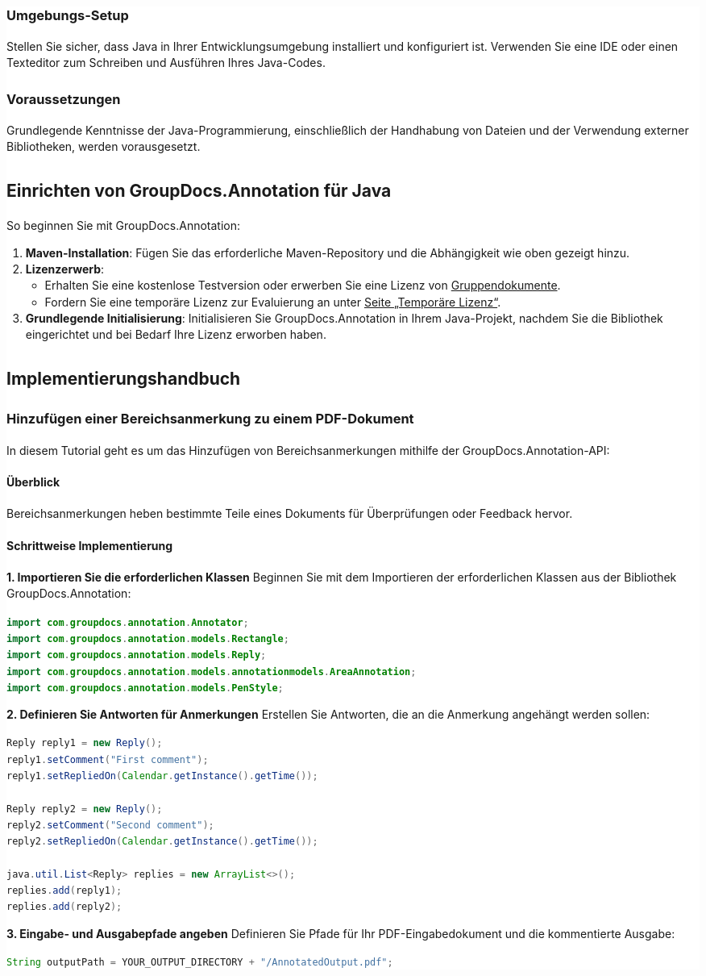 ### Umgebungs-Setup
Stellen Sie sicher, dass Java in Ihrer Entwicklungsumgebung installiert und konfiguriert ist. Verwenden Sie eine IDE oder einen Texteditor zum Schreiben und Ausführen Ihres Java-Codes.

### Voraussetzungen
Grundlegende Kenntnisse der Java-Programmierung, einschließlich der Handhabung von Dateien und der Verwendung externer Bibliotheken, werden vorausgesetzt.

## Einrichten von GroupDocs.Annotation für Java

So beginnen Sie mit GroupDocs.Annotation:
1. **Maven-Installation**: Fügen Sie das erforderliche Maven-Repository und die Abhängigkeit wie oben gezeigt hinzu.
2. **Lizenzerwerb**:
   - Erhalten Sie eine kostenlose Testversion oder erwerben Sie eine Lizenz von [Gruppendokumente](https://purchase.groupdocs.com/buy).
   - Fordern Sie eine temporäre Lizenz zur Evaluierung an unter [Seite „Temporäre Lizenz“](https://purchase.groupdocs.com/temporary-license/).
3. **Grundlegende Initialisierung**: Initialisieren Sie GroupDocs.Annotation in Ihrem Java-Projekt, nachdem Sie die Bibliothek eingerichtet und bei Bedarf Ihre Lizenz erworben haben.

## Implementierungshandbuch

### Hinzufügen einer Bereichsanmerkung zu einem PDF-Dokument

In diesem Tutorial geht es um das Hinzufügen von Bereichsanmerkungen mithilfe der GroupDocs.Annotation-API:

#### Überblick
Bereichsanmerkungen heben bestimmte Teile eines Dokuments für Überprüfungen oder Feedback hervor.

#### Schrittweise Implementierung
**1. Importieren Sie die erforderlichen Klassen**
Beginnen Sie mit dem Importieren der erforderlichen Klassen aus der Bibliothek GroupDocs.Annotation:
```java
import com.groupdocs.annotation.Annotator;
import com.groupdocs.annotation.models.Rectangle;
import com.groupdocs.annotation.models.Reply;
import com.groupdocs.annotation.models.annotationmodels.AreaAnnotation;
import com.groupdocs.annotation.models.PenStyle;
```
**2. Definieren Sie Antworten für Anmerkungen**
Erstellen Sie Antworten, die an die Anmerkung angehängt werden sollen:
```java
Reply reply1 = new Reply();
reply1.setComment("First comment");
reply1.setRepliedOn(Calendar.getInstance().getTime());

Reply reply2 = new Reply();
reply2.setComment("Second comment");
reply2.setRepliedOn(Calendar.getInstance().getTime());

java.util.List<Reply> replies = new ArrayList<>();
replies.add(reply1);
replies.add(reply2);
```
**3. Eingabe- und Ausgabepfade angeben**
Definieren Sie Pfade für Ihr PDF-Eingabedokument und die kommentierte Ausgabe:
```java
String outputPath = YOUR_OUTPUT_DIRECTORY + "/AnnotatedOutput.pdf";
```